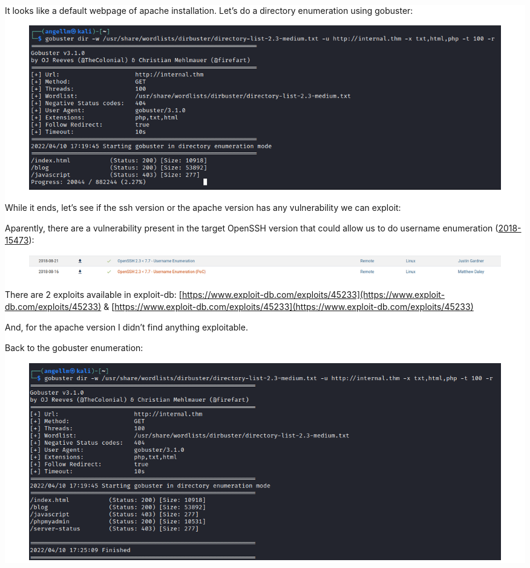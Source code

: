 It looks like a default webpage of apache installation. Let’s do a directory enumeration using gobuster:

<figure><img src="../../.gitbook/assets/internal4.png" alt=""><figcaption></figcaption></figure>

While it ends, let’s see if the ssh version or the apache version has any vulnerability we can exploit:

Aparently, there are a vulnerability present in the target OpenSSH version that could allow us to do username enumeration ([2018-15473](https://nvd.nist.gov/vuln/detail/CVE-2018-15473)):

<figure><img src="../../.gitbook/assets/internal5.png" alt=""><figcaption></figcaption></figure>

There are 2 exploits available in exploit-db: [https://www.exploit-db.com/exploits/45233](https://www.exploit-db.com/exploits/45233) & [https://www.exploit-db.com/exploits/45233](https://www.exploit-db.com/exploits/45233)

And, for the apache version I didn’t find anything exploitable.

Back to the gobuster enumeration:

<figure><img src="../../.gitbook/assets/internal6.png" alt=""><figcaption></figcaption></figure>

